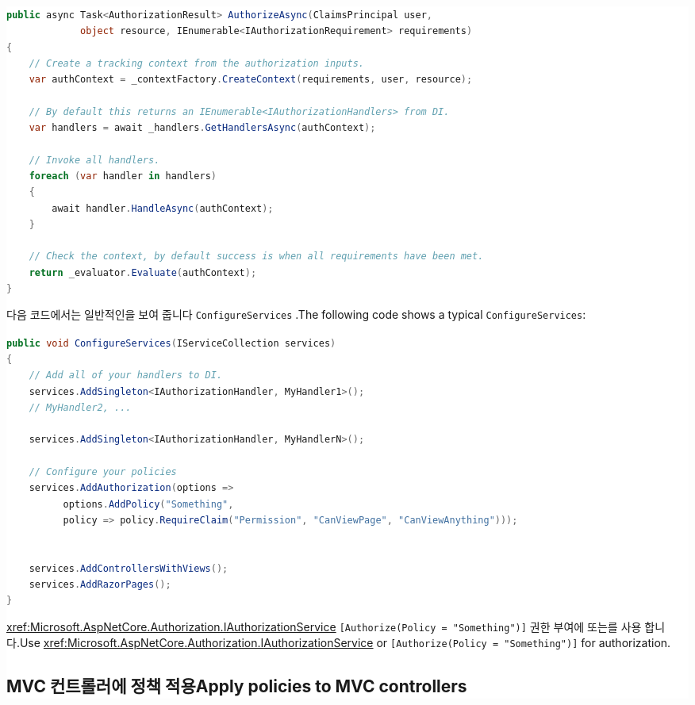 ```csharp
public async Task<AuthorizationResult> AuthorizeAsync(ClaimsPrincipal user, 
             object resource, IEnumerable<IAuthorizationRequirement> requirements)
{
    // Create a tracking context from the authorization inputs.
    var authContext = _contextFactory.CreateContext(requirements, user, resource);

    // By default this returns an IEnumerable<IAuthorizationHandlers> from DI.
    var handlers = await _handlers.GetHandlersAsync(authContext);

    // Invoke all handlers.
    foreach (var handler in handlers)
    {
        await handler.HandleAsync(authContext);
    }

    // Check the context, by default success is when all requirements have been met.
    return _evaluator.Evaluate(authContext);
}
```

<span data-ttu-id="e0e88-118">다음 코드에서는 일반적인을 보여 줍니다 `ConfigureServices` .</span><span class="sxs-lookup"><span data-stu-id="e0e88-118">The following code shows a typical `ConfigureServices`:</span></span>

```csharp
public void ConfigureServices(IServiceCollection services)
{
    // Add all of your handlers to DI.
    services.AddSingleton<IAuthorizationHandler, MyHandler1>();
    // MyHandler2, ...

    services.AddSingleton<IAuthorizationHandler, MyHandlerN>();

    // Configure your policies
    services.AddAuthorization(options =>
          options.AddPolicy("Something",
          policy => policy.RequireClaim("Permission", "CanViewPage", "CanViewAnything")));


    services.AddControllersWithViews();
    services.AddRazorPages();
}
```

<span data-ttu-id="e0e88-119"><xref:Microsoft.AspNetCore.Authorization.IAuthorizationService> `[Authorize(Policy = "Something")]` 권한 부여에 또는를 사용 합니다.</span><span class="sxs-lookup"><span data-stu-id="e0e88-119">Use <xref:Microsoft.AspNetCore.Authorization.IAuthorizationService> or `[Authorize(Policy = "Something")]` for authorization.</span></span>

## <a name="apply-policies-to-mvc-controllers"></a><span data-ttu-id="e0e88-120">MVC 컨트롤러에 정책 적용</span><span class="sxs-lookup"><span data-stu-id="e0e88-120">Apply policies to MVC controllers</span></span>
